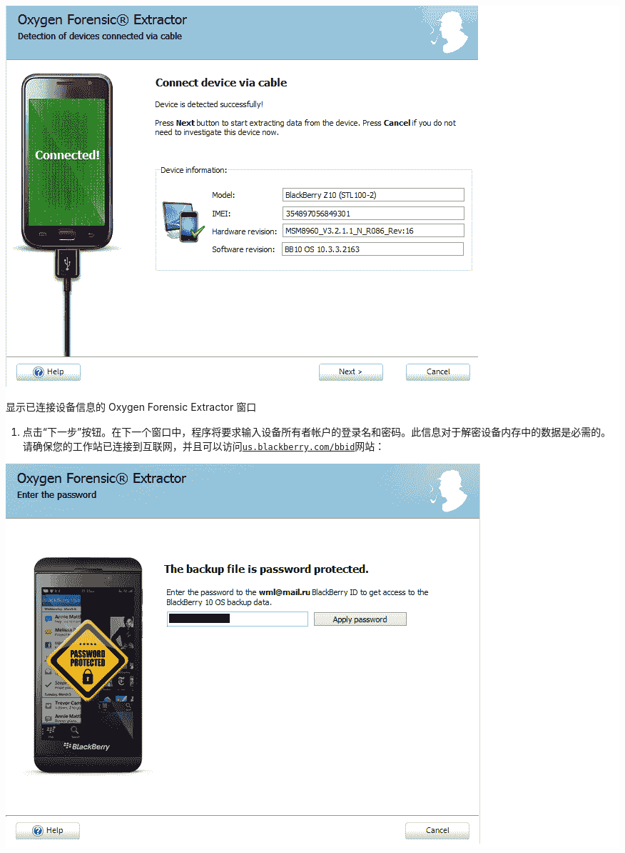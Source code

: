 ![](img/9fb47178-2582-4d41-937d-3a0bf5697810.png)

显示已连接设备信息的 Oxygen Forensic Extractor 窗口

1.  点击“下一步”按钮。在下一个窗口中，程序将要求输入设备所有者帐户的登录名和密码。此信息对于解密设备内存中的数据是必需的。请确保您的工作站已连接到互联网，并且可以访问[`us.blackberry.com/bbid`](https://us.blackberry.com/bbid)网站：

![](img/451de6e7-793b-4b78-af8a-9b44bb7e9bc9.png)
